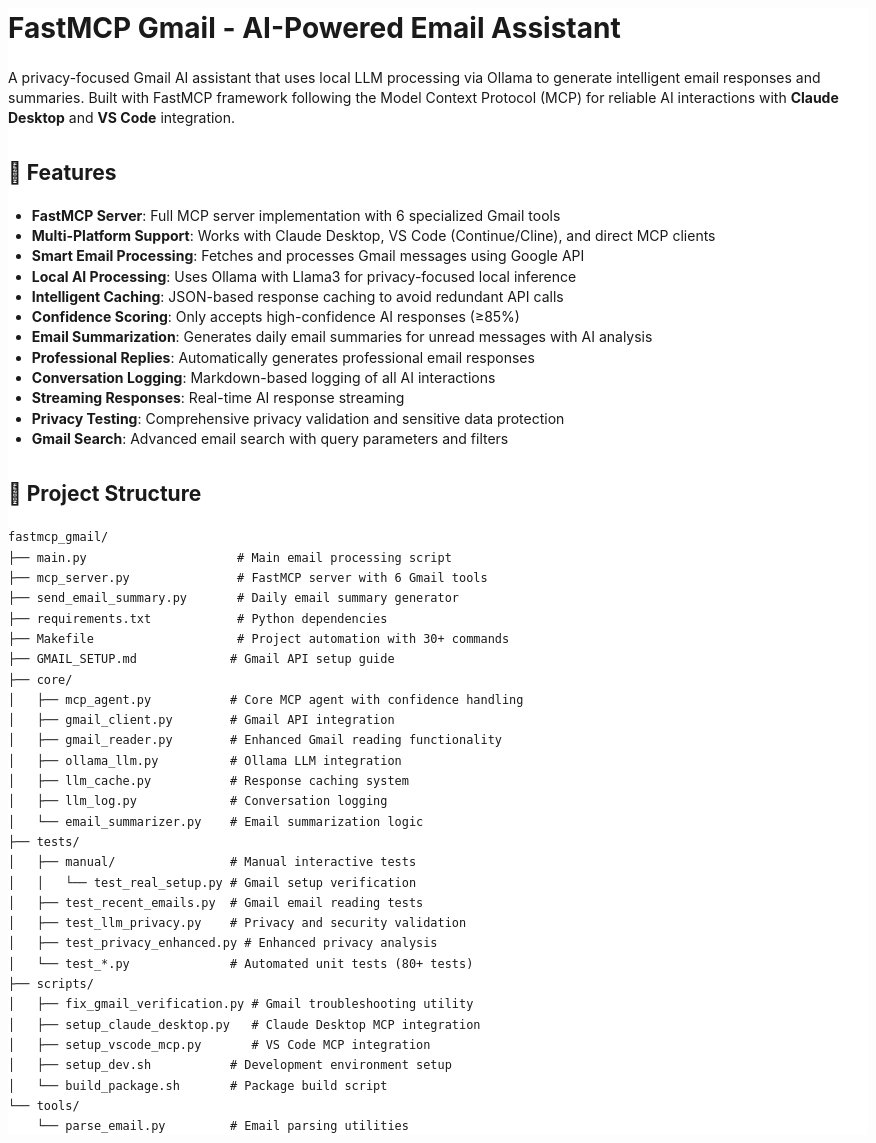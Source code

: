 # FastMCP Gmail - AI-Powered Email Assistant

A privacy-focused Gmail AI assistant that uses local LLM processing via Ollama to generate intelligent email responses and summaries. Built with FastMCP framework following the Model Context Protocol (MCP) for reliable AI interactions with **Claude Desktop** and **VS Code** integration.

## 🚀 Features

- **FastMCP Server**: Full MCP server implementation with 6 specialized Gmail tools
- **Multi-Platform Support**: Works with Claude Desktop, VS Code (Continue/Cline), and direct MCP clients
- **Smart Email Processing**: Fetches and processes Gmail messages using Google API
- **Local AI Processing**: Uses Ollama with Llama3 for privacy-focused local inference
- **Intelligent Caching**: JSON-based response caching to avoid redundant API calls
- **Confidence Scoring**: Only accepts high-confidence AI responses (≥85%)
- **Email Summarization**: Generates daily email summaries for unread messages with AI analysis
- **Professional Replies**: Automatically generates professional email responses
- **Conversation Logging**: Markdown-based logging of all AI interactions
- **Streaming Responses**: Real-time AI response streaming
- **Privacy Testing**: Comprehensive privacy validation and sensitive data protection
- **Gmail Search**: Advanced email search with query parameters and filters

## 📁 Project Structure

```
fastmcp_gmail/
├── main.py                     # Main email processing script
├── mcp_server.py               # FastMCP server with 6 Gmail tools
├── send_email_summary.py       # Daily email summary generator
├── requirements.txt            # Python dependencies
├── Makefile                    # Project automation with 30+ commands
├── GMAIL_SETUP.md             # Gmail API setup guide
├── core/
│   ├── mcp_agent.py           # Core MCP agent with confidence handling
│   ├── gmail_client.py        # Gmail API integration
│   ├── gmail_reader.py        # Enhanced Gmail reading functionality
│   ├── ollama_llm.py          # Ollama LLM integration
│   ├── llm_cache.py           # Response caching system
│   ├── llm_log.py             # Conversation logging
│   └── email_summarizer.py    # Email summarization logic
├── tests/
│   ├── manual/                # Manual interactive tests
│   │   └── test_real_setup.py # Gmail setup verification
│   ├── test_recent_emails.py  # Gmail email reading tests
│   ├── test_llm_privacy.py    # Privacy and security validation
│   ├── test_privacy_enhanced.py # Enhanced privacy analysis
│   └── test_*.py              # Automated unit tests (80+ tests)
├── scripts/
│   ├── fix_gmail_verification.py # Gmail troubleshooting utility
│   ├── setup_claude_desktop.py   # Claude Desktop MCP integration
│   ├── setup_vscode_mcp.py       # VS Code MCP integration  
│   ├── setup_dev.sh           # Development environment setup
│   └── build_package.sh       # Package build script
└── tools/
    └── parse_email.py         # Email parsing utilities
```
